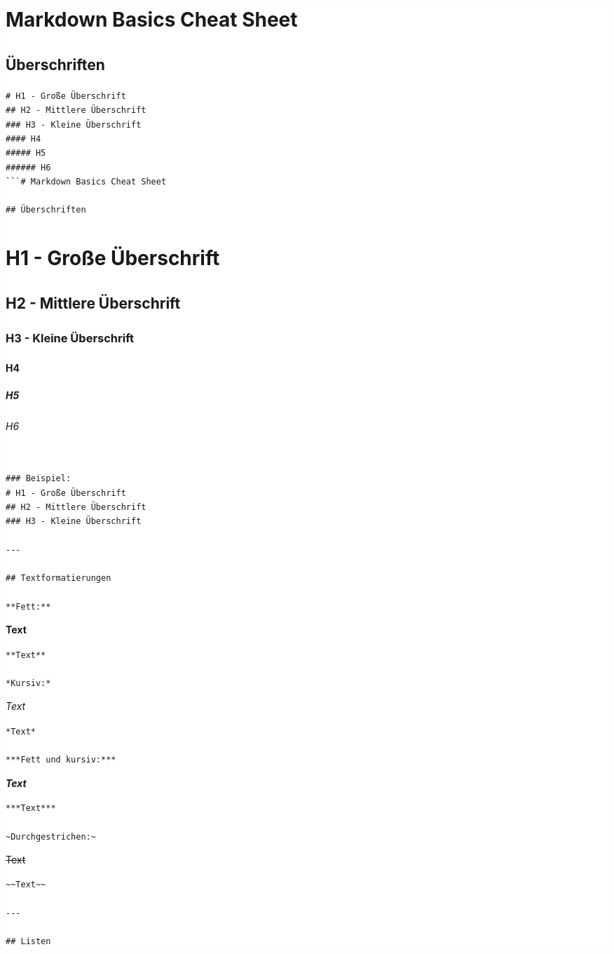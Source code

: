 # Markdown Basics Cheat Sheet

## Überschriften

```
# H1 - Große Überschrift
## H2 - Mittlere Überschrift
### H3 - Kleine Überschrift
#### H4
##### H5
###### H6
```# Markdown Basics Cheat Sheet

## Überschriften

```
# H1 - Große Überschrift
## H2 - Mittlere Überschrift
### H3 - Kleine Überschrift
#### H4
##### H5
###### H6
```

### Beispiel:
# H1 - Große Überschrift  
## H2 - Mittlere Überschrift  
### H3 - Kleine Überschrift

---

## Textformatierungen

**Fett:**
```
**Text**
```
**Text**

*Kursiv:* 
```
*Text*
```
*Text*

***Fett und kursiv:***
```
***Text***
```
***Text***

~Durchgestrichen:~
```
~~Text~~
```
~~Text~~

---

## Listen
```